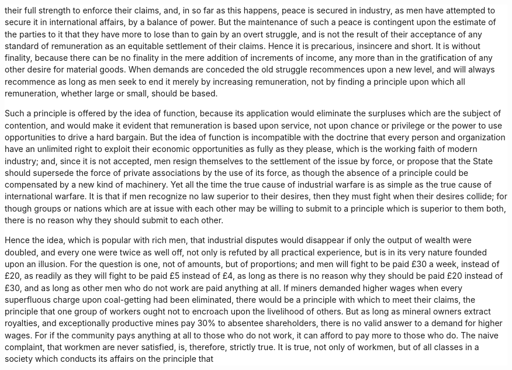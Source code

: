 their full strength to enforce their claims, and, in so far
as this happens, peace is secured in industry, as men have
attempted to secure it in international affairs, by a
balance of power. But the maintenance of such a peace is
contingent upon the estimate of the parties to it that they
have more to lose than to gain by an overt struggle, and is
not the result of their acceptance of any standard of
remuneration as an equitable settlement of their claims.
Hence it is precarious, insincere and short. It is without
finality, because there can be no finality in the mere
addition of increments of income, any more than in the
gratification of any other desire for material goods. When
demands are conceded the old struggle recommences upon a new
level, and will always recommence as long as men seek to end
it merely by increasing remuneration, not by finding a
principle upon which all remuneration, whether large or
small, should be based.

Such a principle is offered by the idea of function, because
its application would eliminate the surpluses which are the
subject of contention, and would make it evident that
remuneration is based upon service, not upon chance or
privilege or the power to use opportunities to drive a hard
bargain. But the idea of function is incompatible with the
doctrine that every person and organization have an
unlimited right to exploit their economic opportunities as
fully as they please, which is the working faith of modern
industry; and, since it is not accepted, men resign
themselves to the settlement of the issue by force, or
propose that the State should supersede the force of private
associations by the use of its force, as though the absence
of a principle could be compensated by a new kind of
machinery. Yet all the time the true cause of industrial
warfare is as simple as the true cause of international
warfare. It is that if men recognize no law superior to
their desires, then they must fight when their desires
collide; for though groups or nations which are at issue
with each other may be willing to submit to a principle
which is superior to them both, there is no reason why they
should submit to each other.

Hence the idea, which is popular with rich men, that
industrial disputes would disappear if only the output of
wealth were doubled, and every one were twice as well off,
not only is refuted by all practical experience, but is in
its very nature founded upon an illusion. For the question
is one, not of amounts, but of proportions; and men will
fight to be paid £30 a week, instead of £20, as readily as
they will fight to be paid £5 instead of £4, as long as
there is no reason why they should be paid £20 instead of
£30, and as long as other men who do not work are paid
anything at all. If miners demanded higher wages when every
superfluous charge upon coal-getting had been eliminated,
there would be a principle with which to meet their claims,
the principle that one group of workers ought not to
encroach upon the livelihood of others. But as long as
mineral owners extract royalties, and exceptionally
productive mines pay 30% to absentee shareholders, there is
no valid answer to a demand for higher wages. For if the
community pays anything at all to those who do not work, it
can afford to pay more to those who do. The naive complaint,
that workmen are never satisfied, is, therefore, strictly
true. It is true, not only of workmen, but of all classes in
a society which conducts its affairs on the principle that